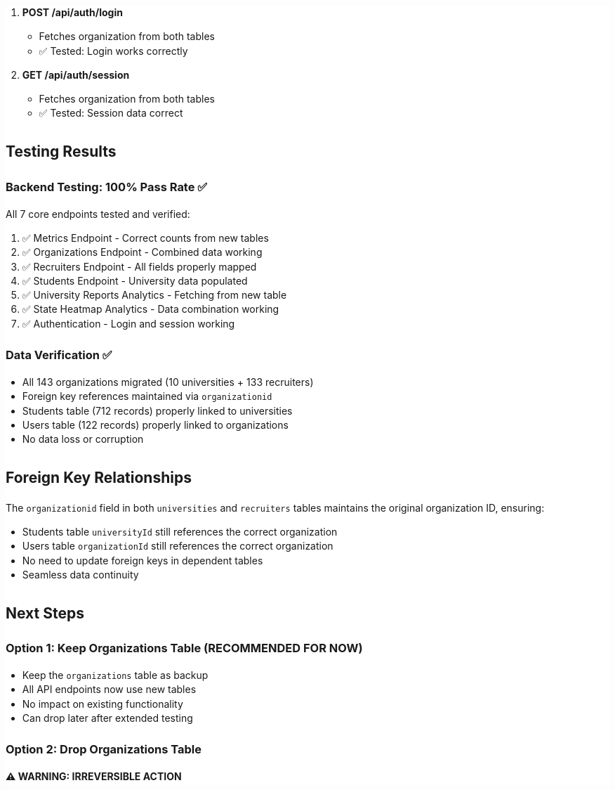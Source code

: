 1. **POST /api/auth/login**
   - Fetches organization from both tables
   - ✅ Tested: Login works correctly

2. **GET /api/auth/session**
   - Fetches organization from both tables
   - ✅ Tested: Session data correct

## Testing Results

### Backend Testing: 100% Pass Rate ✅

All 7 core endpoints tested and verified:
1. ✅ Metrics Endpoint - Correct counts from new tables
2. ✅ Organizations Endpoint - Combined data working
3. ✅ Recruiters Endpoint - All fields properly mapped
4. ✅ Students Endpoint - University data populated
5. ✅ University Reports Analytics - Fetching from new table
6. ✅ State Heatmap Analytics - Data combination working
7. ✅ Authentication - Login and session working

### Data Verification ✅

- All 143 organizations migrated (10 universities + 133 recruiters)
- Foreign key references maintained via `organizationid`
- Students table (712 records) properly linked to universities
- Users table (122 records) properly linked to organizations
- No data loss or corruption

## Foreign Key Relationships

The `organizationid` field in both `universities` and `recruiters` tables maintains the original organization ID, ensuring:

- Students table `universityId` still references the correct organization
- Users table `organizationId` still references the correct organization
- No need to update foreign keys in dependent tables
- Seamless data continuity

## Next Steps

### Option 1: Keep Organizations Table (RECOMMENDED FOR NOW)
- Keep the `organizations` table as backup
- All API endpoints now use new tables
- No impact on existing functionality
- Can drop later after extended testing

### Option 2: Drop Organizations Table
**⚠️ WARNING: IRREVERSIBLE ACTION**
